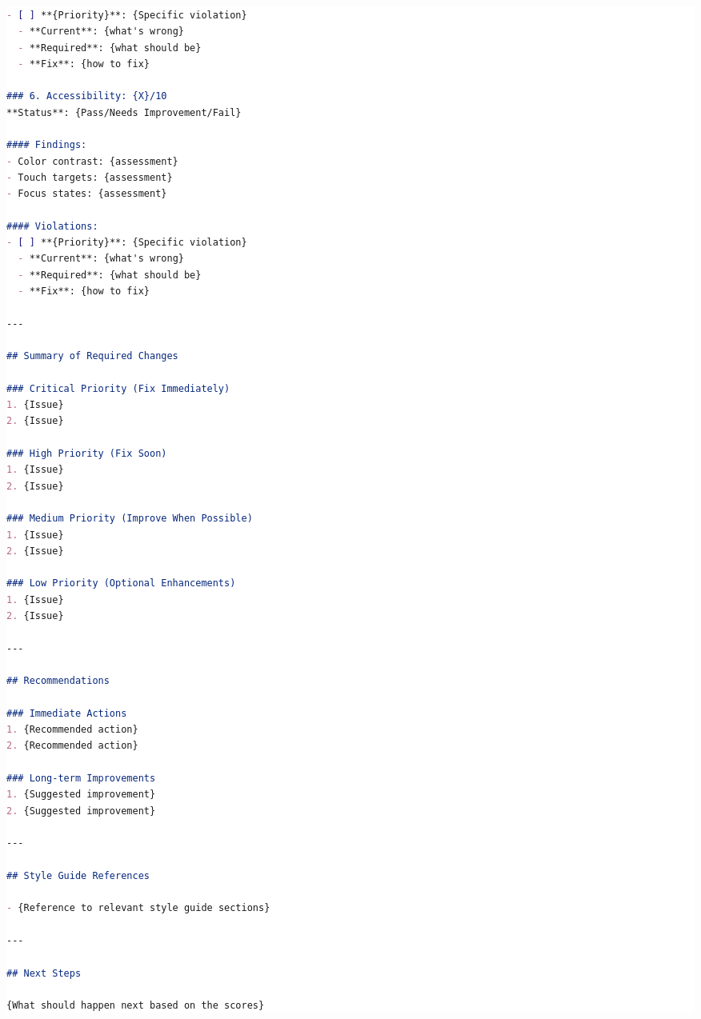 ```markdown
- [ ] **{Priority}**: {Specific violation}
  - **Current**: {what's wrong}
  - **Required**: {what should be}
  - **Fix**: {how to fix}

### 6. Accessibility: {X}/10
**Status**: {Pass/Needs Improvement/Fail}

#### Findings:
- Color contrast: {assessment}
- Touch targets: {assessment}
- Focus states: {assessment}

#### Violations:
- [ ] **{Priority}**: {Specific violation}
  - **Current**: {what's wrong}
  - **Required**: {what should be}
  - **Fix**: {how to fix}

---

## Summary of Required Changes

### Critical Priority (Fix Immediately)
1. {Issue}
2. {Issue}

### High Priority (Fix Soon)
1. {Issue}
2. {Issue}

### Medium Priority (Improve When Possible)
1. {Issue}
2. {Issue}

### Low Priority (Optional Enhancements)
1. {Issue}
2. {Issue}

---

## Recommendations

### Immediate Actions
1. {Recommended action}
2. {Recommended action}

### Long-term Improvements
1. {Suggested improvement}
2. {Suggested improvement}

---

## Style Guide References

- {Reference to relevant style guide sections}

---

## Next Steps

{What should happen next based on the scores}
```